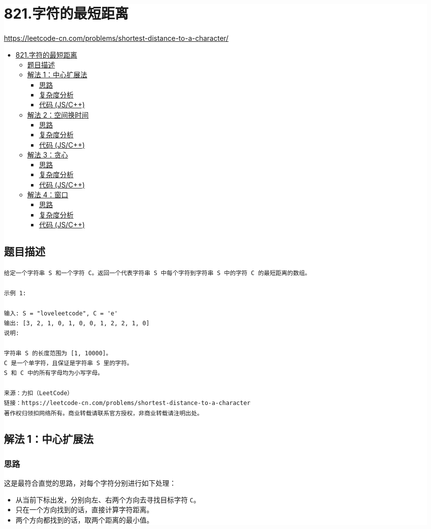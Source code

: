 # 821.字符的最短距离

https://leetcode-cn.com/problems/shortest-distance-to-a-character/

- [821.字符的最短距离](#821字符的最短距离)
  - [题目描述](#题目描述)
  - [解法 1：中心扩展法](#解法-1中心扩展法)
    - [思路](#思路)
    - [复杂度分析](#复杂度分析)
    - [代码 (JS/C++)](#代码-jsc)
  - [解法 2：空间换时间](#解法-2空间换时间)
    - [思路](#思路-1)
    - [复杂度分析](#复杂度分析-1)
    - [代码 (JS/C++)](#代码-jsc-1)
  - [解法 3：贪心](#解法-3贪心)
    - [思路](#思路-2)
    - [复杂度分析](#复杂度分析-2)
    - [代码 (JS/C++)](#代码-jsc-2)
  - [解法 4：窗口](#解法-4窗口)
    - [思路](#思路-3)
    - [复杂度分析](#复杂度分析-3)
    - [代码 (JS/C++)](#代码-jsc-3)

## 题目描述

```
给定一个字符串 S 和一个字符 C。返回一个代表字符串 S 中每个字符到字符串 S 中的字符 C 的最短距离的数组。

示例 1:

输入: S = "loveleetcode", C = 'e'
输出: [3, 2, 1, 0, 1, 0, 0, 1, 2, 2, 1, 0]
说明:

字符串 S 的长度范围为 [1, 10000]。
C 是一个单字符，且保证是字符串 S 里的字符。
S 和 C 中的所有字母均为小写字母。

来源：力扣（LeetCode）
链接：https://leetcode-cn.com/problems/shortest-distance-to-a-character
著作权归领扣网络所有。商业转载请联系官方授权，非商业转载请注明出处。
```

## 解法 1：中心扩展法

### 思路

这是最符合直觉的思路，对每个字符分别进行如下处理：

- 从当前下标出发，分别向左、右两个方向去寻找目标字符 `C`。
- 只在一个方向找到的话，直接计算字符距离。
- 两个方向都找到的话，取两个距离的最小值。
